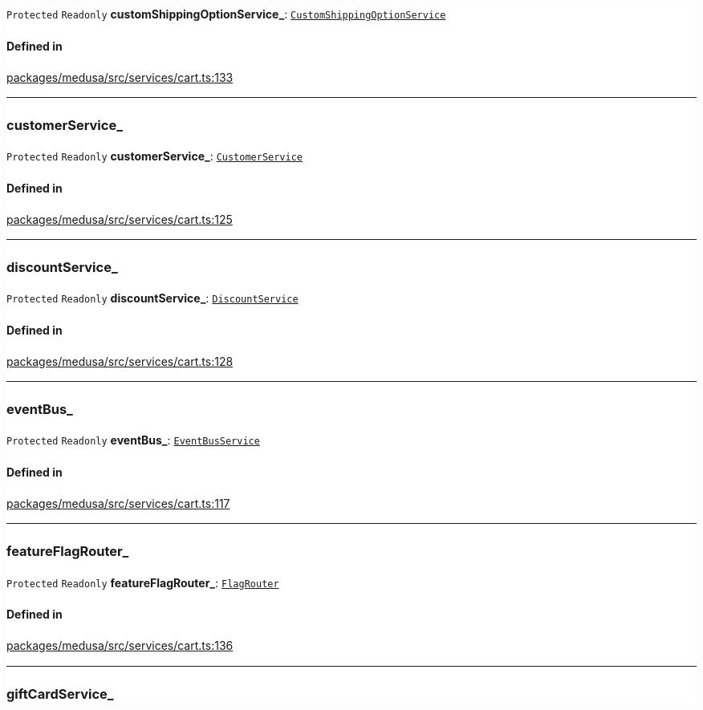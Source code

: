  `Protected` `Readonly` **customShippingOptionService\_**: [`CustomShippingOptionService`](CustomShippingOptionService.md)

#### Defined in

[packages/medusa/src/services/cart.ts:133](https://github.com/medusajs/medusa/blob/3d9f5ae63/packages/medusa/src/services/cart.ts#L133)

___

### customerService\_

 `Protected` `Readonly` **customerService\_**: [`CustomerService`](CustomerService.md)

#### Defined in

[packages/medusa/src/services/cart.ts:125](https://github.com/medusajs/medusa/blob/3d9f5ae63/packages/medusa/src/services/cart.ts#L125)

___

### discountService\_

 `Protected` `Readonly` **discountService\_**: [`DiscountService`](DiscountService.md)

#### Defined in

[packages/medusa/src/services/cart.ts:128](https://github.com/medusajs/medusa/blob/3d9f5ae63/packages/medusa/src/services/cart.ts#L128)

___

### eventBus\_

 `Protected` `Readonly` **eventBus\_**: [`EventBusService`](EventBusService.md)

#### Defined in

[packages/medusa/src/services/cart.ts:117](https://github.com/medusajs/medusa/blob/3d9f5ae63/packages/medusa/src/services/cart.ts#L117)

___

### featureFlagRouter\_

 `Protected` `Readonly` **featureFlagRouter\_**: [`FlagRouter`](FlagRouter.md)

#### Defined in

[packages/medusa/src/services/cart.ts:136](https://github.com/medusajs/medusa/blob/3d9f5ae63/packages/medusa/src/services/cart.ts#L136)

___

### giftCardService\_
